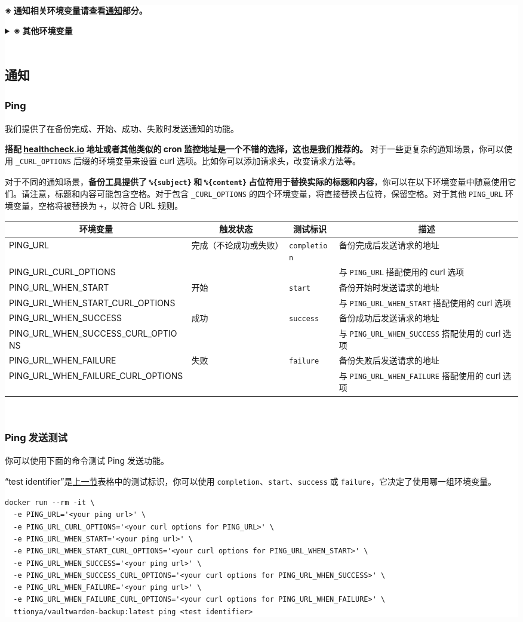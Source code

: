<strong>※ 通知相关环境变量请查看[通知](#通知)部分。</strong>

<details><summary><strong>※ 其他环境变量</strong></summary></details>

<br>



## 通知

### Ping

我们提供了在备份完成、开始、成功、失败时发送通知的功能。

**搭配 [healthcheck.io](https://healthchecks.io/) 地址或者其他类似的 cron 监控地址是一个不错的选择，这也是我们推荐的。** 对于一些更复杂的通知场景，你可以使用 `_CURL_OPTIONS` 后缀的环境变量来设置 curl 选项。比如你可以添加请求头，改变请求方法等。

对于不同的通知场景，**备份工具提供了 `%{subject}` 和 `%{content}` 占位符用于替换实际的标题和内容**，你可以在以下环境变量中随意使用它们。请注意，标题和内容可能包含空格。对于包含 `_CURL_OPTIONS` 的四个环境变量，将直接替换占位符，保留空格。对于其他 `PING_URL` 环境变量，空格将被替换为 `+`，以符合 URL 规则。

| 环境变量                               | 触发状态        | 测试标识         | 描述                                      |
|------------------------------------|-------------|--------------|-----------------------------------------|
| PING_URL                           | 完成（不论成功或失败） | `completion` | 备份完成后发送请求的地址                            |
| PING_URL_CURL_OPTIONS              |             |  | 与 `PING_URL` 搭配使用的 curl 选项              |
| PING_URL_WHEN_START                | 开始          | `start` | 备份开始时发送请求的地址                            |
| PING_URL_WHEN_START_CURL_OPTIONS   |             |  | 与 `PING_URL_WHEN_START` 搭配使用的 curl 选项   |
| PING_URL_WHEN_SUCCESS              | 成功          | `success` | 备份成功后发送请求的地址                            |
| PING_URL_WHEN_SUCCESS_CURL_OPTIONS |             |  | 与 `PING_URL_WHEN_SUCCESS` 搭配使用的 curl 选项 |
| PING_URL_WHEN_FAILURE              | 失败          | `failure` | 备份失败后发送请求的地址                            |
| PING_URL_WHEN_FAILURE_CURL_OPTIONS |             |  | 与 `PING_URL_WHEN_FAILURE` 搭配使用的 curl 选项 |

<br>



### Ping 发送测试

你可以使用下面的命令测试 Ping 发送功能。

“test identifier”是[上一节](#ping)表格中的测试标识，你可以使用 `completion`、`start`、`success` 或 `failure`，它决定了使用哪一组环境变量。

```shell
docker run --rm -it \
  -e PING_URL='<your ping url>' \
  -e PING_URL_CURL_OPTIONS='<your curl options for PING_URL>' \
  -e PING_URL_WHEN_START='<your ping url>' \
  -e PING_URL_WHEN_START_CURL_OPTIONS='<your curl options for PING_URL_WHEN_START>' \
  -e PING_URL_WHEN_SUCCESS='<your ping url>' \
  -e PING_URL_WHEN_SUCCESS_CURL_OPTIONS='<your curl options for PING_URL_WHEN_SUCCESS>' \
  -e PING_URL_WHEN_FAILURE='<your ping url>' \
  -e PING_URL_WHEN_FAILURE_CURL_OPTIONS='<your curl options for PING_URL_WHEN_FAILURE>' \
  ttionya/vaultwarden-backup:latest ping <test identifier>
```
